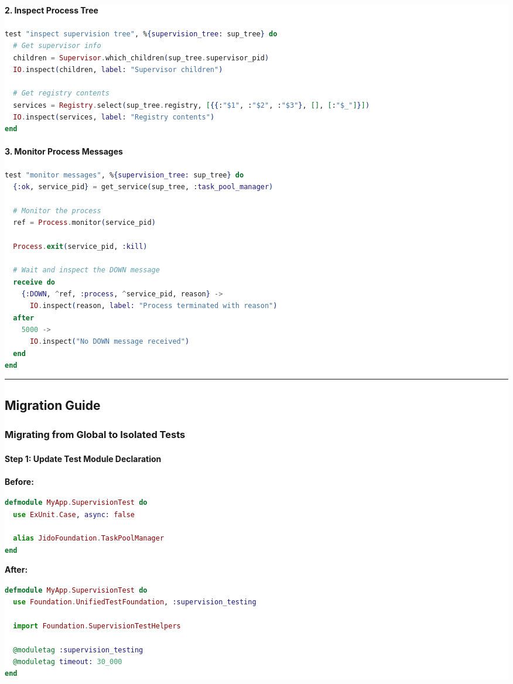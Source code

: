 #### 2. Inspect Process Tree
```elixir
test "inspect supervision tree", %{supervision_tree: sup_tree} do
  # Get supervisor info
  children = Supervisor.which_children(sup_tree.supervisor_pid)
  IO.inspect(children, label: "Supervisor children")
  
  # Get registry contents
  services = Registry.select(sup_tree.registry, [{{:"$1", :"$2", :"$3"}, [], [:"$_"]}])
  IO.inspect(services, label: "Registry contents")
end
```

#### 3. Monitor Process Messages
```elixir
test "monitor messages", %{supervision_tree: sup_tree} do
  {:ok, service_pid} = get_service(sup_tree, :task_pool_manager)
  
  # Monitor the process
  ref = Process.monitor(service_pid)
  
  Process.exit(service_pid, :kill)
  
  # Wait and inspect the DOWN message
  receive do
    {:DOWN, ^ref, :process, ^service_pid, reason} ->
      IO.inspect(reason, label: "Process terminated with reason")
  after
    5000 ->
      IO.inspect("No DOWN message received")
  end
end
```

---

## Migration Guide

### Migrating from Global to Isolated Tests

#### Step 1: Update Test Module Declaration

**Before:**
```elixir
defmodule MyApp.SupervisionTest do
  use ExUnit.Case, async: false
  
  alias JidoFoundation.TaskPoolManager
end
```

**After:**
```elixir
defmodule MyApp.SupervisionTest do
  use Foundation.UnifiedTestFoundation, :supervision_testing
  
  import Foundation.SupervisionTestHelpers
  
  @moduletag :supervision_testing
  @moduletag timeout: 30_000
end
```
